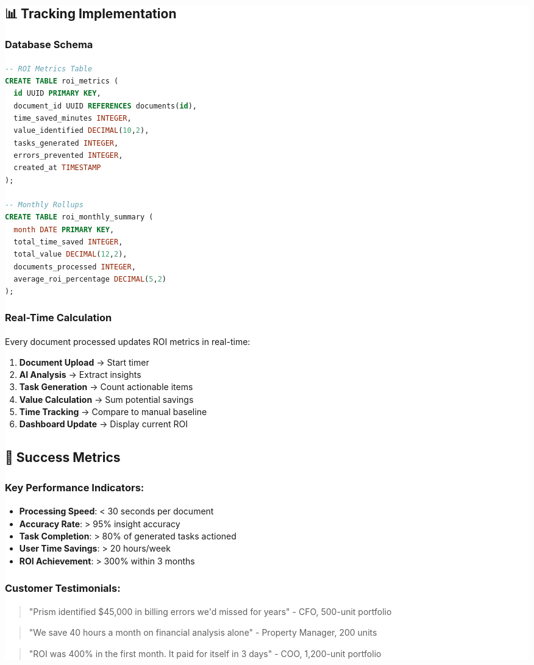 ## 📊 Tracking Implementation

### Database Schema
```sql
-- ROI Metrics Table
CREATE TABLE roi_metrics (
  id UUID PRIMARY KEY,
  document_id UUID REFERENCES documents(id),
  time_saved_minutes INTEGER,
  value_identified DECIMAL(10,2),
  tasks_generated INTEGER,
  errors_prevented INTEGER,
  created_at TIMESTAMP
);

-- Monthly Rollups
CREATE TABLE roi_monthly_summary (
  month DATE PRIMARY KEY,
  total_time_saved INTEGER,
  total_value DECIMAL(12,2),
  documents_processed INTEGER,
  average_roi_percentage DECIMAL(5,2)
);
```

### Real-Time Calculation
Every document processed updates ROI metrics in real-time:

1. **Document Upload** → Start timer
2. **AI Analysis** → Extract insights
3. **Task Generation** → Count actionable items
4. **Value Calculation** → Sum potential savings
5. **Time Tracking** → Compare to manual baseline
6. **Dashboard Update** → Display current ROI

## 🎯 Success Metrics

### Key Performance Indicators:
- **Processing Speed**: < 30 seconds per document
- **Accuracy Rate**: > 95% insight accuracy
- **Task Completion**: > 80% of generated tasks actioned
- **User Time Savings**: > 20 hours/week
- **ROI Achievement**: > 300% within 3 months

### Customer Testimonials:
> "Prism identified $45,000 in billing errors we'd missed for years" - CFO, 500-unit portfolio

> "We save 40 hours a month on financial analysis alone" - Property Manager, 200 units

> "ROI was 400% in the first month. It paid for itself in 3 days" - COO, 1,200-unit portfolio
